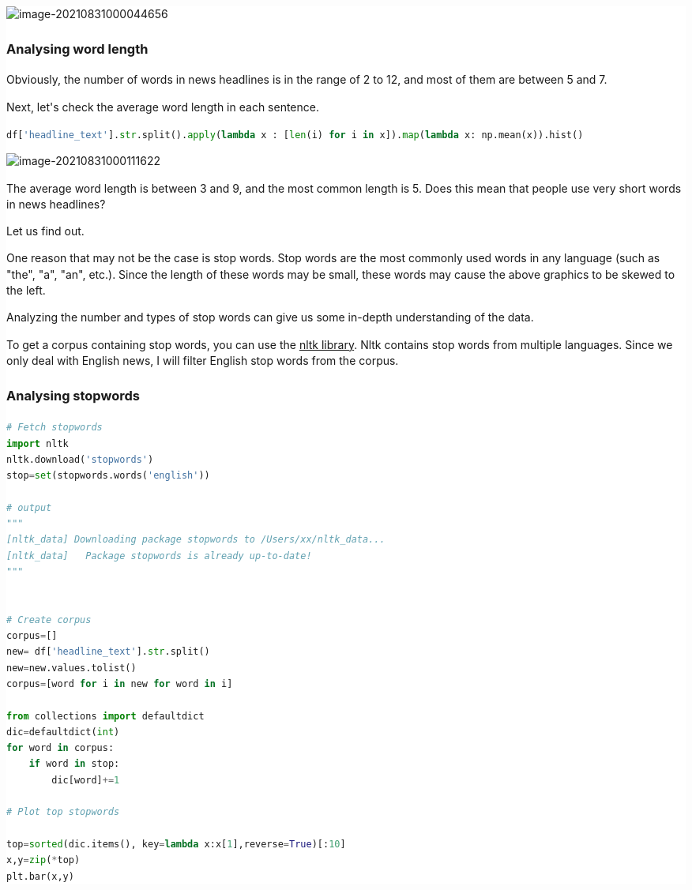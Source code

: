 ![image-20210831000044656](http://qiniu.hivan.me/picGo/20210831000044.png?imgNote)



###  Analysing word length

Obviously, the number of words in news headlines is in the range of 2 to 12, and most of them are between 5 and 7.

Next, let's check the average word length in each sentence.

```python
df['headline_text'].str.split().apply(lambda x : [len(i) for i in x]).map(lambda x: np.mean(x)).hist()
```

![image-20210831000111622](http://qiniu.hivan.me/picGo/20210831000111.png?imgNote)

The average word length is between 3 and 9, and the most common length is 5. Does this mean that people use very short words in news headlines?

Let us find out.

One reason that may not be the case is stop words. Stop words are the most commonly used words in any language (such as "the", "a", "an", etc.). Since the length of these words may be small, these words may cause the above graphics to be skewed to the left.

Analyzing the number and types of stop words can give us some in-depth understanding of the data.

To get a corpus containing stop words, you can use the [nltk library](https://www.nltk.org/?ref=hackernoon.com). Nltk contains stop words from multiple languages. Since we only deal with English news, I will filter English stop words from the corpus.

### Analysing stopwords

```python
# Fetch stopwords
import nltk
nltk.download('stopwords')
stop=set(stopwords.words('english'))

# output
"""
[nltk_data] Downloading package stopwords to /Users/xx/nltk_data...
[nltk_data]   Package stopwords is already up-to-date!
"""


# Create corpus
corpus=[]
new= df['headline_text'].str.split()
new=new.values.tolist()
corpus=[word for i in new for word in i]

from collections import defaultdict
dic=defaultdict(int)
for word in corpus:
    if word in stop:
        dic[word]+=1
        
# Plot top stopwords

top=sorted(dic.items(), key=lambda x:x[1],reverse=True)[:10] 
x,y=zip(*top)
plt.bar(x,y)
```
